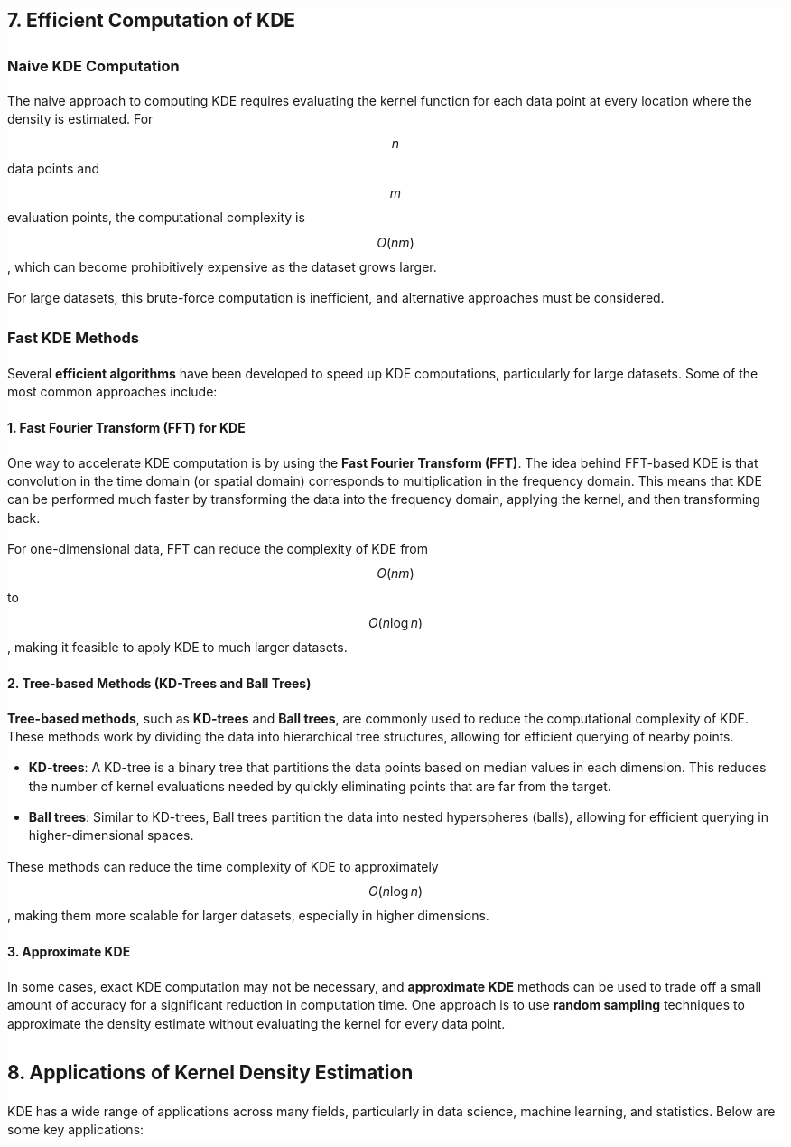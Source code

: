 
## 7. Efficient Computation of KDE

### Naive KDE Computation

The naive approach to computing KDE requires evaluating the kernel function for each data point at every location where the density is estimated. For $$ n $$ data points and $$ m $$ evaluation points, the computational complexity is $$ O(nm) $$, which can become prohibitively expensive as the dataset grows larger.

For large datasets, this brute-force computation is inefficient, and alternative approaches must be considered.

### Fast KDE Methods

Several **efficient algorithms** have been developed to speed up KDE computations, particularly for large datasets. Some of the most common approaches include:

#### 1. **Fast Fourier Transform (FFT) for KDE**

One way to accelerate KDE computation is by using the **Fast Fourier Transform (FFT)**. The idea behind FFT-based KDE is that convolution in the time domain (or spatial domain) corresponds to multiplication in the frequency domain. This means that KDE can be performed much faster by transforming the data into the frequency domain, applying the kernel, and then transforming back.

For one-dimensional data, FFT can reduce the complexity of KDE from $$ O(nm) $$ to $$ O(n \log n) $$, making it feasible to apply KDE to much larger datasets.

#### 2. **Tree-based Methods (KD-Trees and Ball Trees)**

**Tree-based methods**, such as **KD-trees** and **Ball trees**, are commonly used to reduce the computational complexity of KDE. These methods work by dividing the data into hierarchical tree structures, allowing for efficient querying of nearby points.

- **KD-trees**: A KD-tree is a binary tree that partitions the data points based on median values in each dimension. This reduces the number of kernel evaluations needed by quickly eliminating points that are far from the target.
  
- **Ball trees**: Similar to KD-trees, Ball trees partition the data into nested hyperspheres (balls), allowing for efficient querying in higher-dimensional spaces.

These methods can reduce the time complexity of KDE to approximately $$ O(n \log n) $$, making them more scalable for larger datasets, especially in higher dimensions.

#### 3. **Approximate KDE**

In some cases, exact KDE computation may not be necessary, and **approximate KDE** methods can be used to trade off a small amount of accuracy for a significant reduction in computation time. One approach is to use **random sampling** techniques to approximate the density estimate without evaluating the kernel for every data point.

## 8. Applications of Kernel Density Estimation

KDE has a wide range of applications across many fields, particularly in data science, machine learning, and statistics. Below are some key applications:
